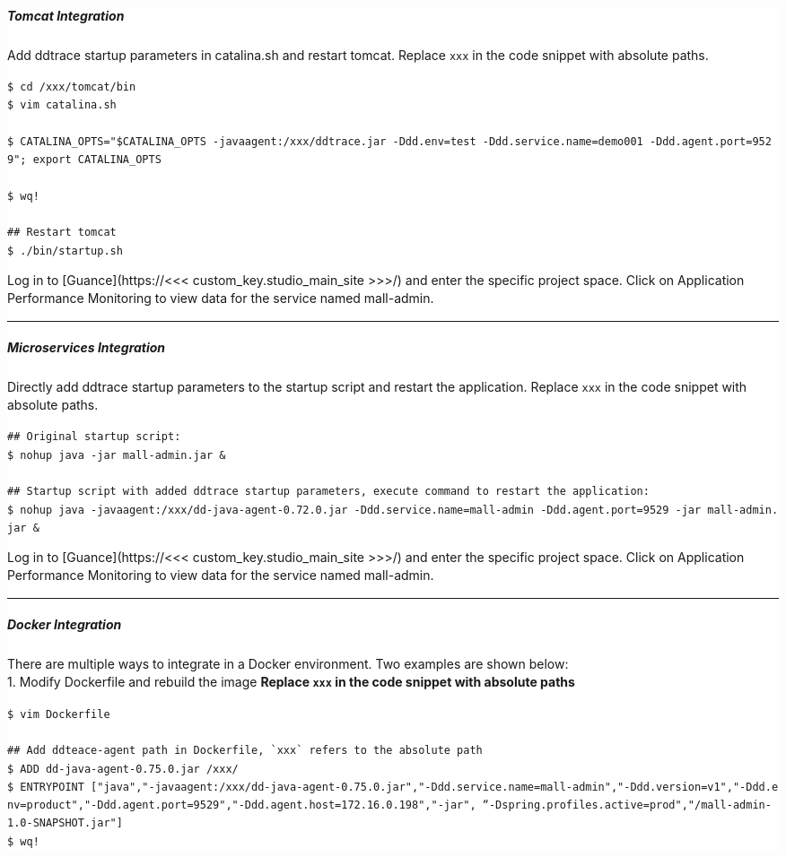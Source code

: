 
##### Tomcat Integration

Add ddtrace startup parameters in catalina.sh and restart tomcat. Replace `xxx` in the code snippet with absolute paths.

```shell
$ cd /xxx/tomcat/bin
$ vim catalina.sh

$ CATALINA_OPTS="$CATALINA_OPTS -javaagent:/xxx/ddtrace.jar -Ddd.env=test -Ddd.service.name=demo001 -Ddd.agent.port=9529"; export CATALINA_OPTS

$ wq!

## Restart tomcat
$ ./bin/startup.sh
```

Log in to [Guance](https://<<< custom_key.studio_main_site >>>/) and enter the specific project space. Click on Application Performance Monitoring to view data for the service named mall-admin.

---

##### Microservices Integration

Directly add ddtrace startup parameters to the startup script and restart the application. Replace `xxx` in the code snippet with absolute paths.

```shell
## Original startup script:
$ nohup java -jar mall-admin.jar &

## Startup script with added ddtrace startup parameters, execute command to restart the application:
$ nohup java -javaagent:/xxx/dd-java-agent-0.72.0.jar -Ddd.service.name=mall-admin -Ddd.agent.port=9529 -jar mall-admin.jar &
```

Log in to [Guance](https://<<< custom_key.studio_main_site >>>/) and enter the specific project space. Click on Application Performance Monitoring to view data for the service named mall-admin.

---

##### Docker Integration

There are multiple ways to integrate in a Docker environment. Two examples are shown below:<br />1. Modify Dockerfile and rebuild the image **Replace `xxx` in the code snippet with absolute paths**

```shell
$ vim Dockerfile

## Add ddteace-agent path in Dockerfile, `xxx` refers to the absolute path
$ ADD dd-java-agent-0.75.0.jar /xxx/
$ ENTRYPOINT ["java","-javaagent:/xxx/dd-java-agent-0.75.0.jar","-Ddd.service.name=mall-admin","-Ddd.version=v1","-Ddd.env=product","-Ddd.agent.port=9529","-Ddd.agent.host=172.16.0.198","-jar", “-Dspring.profiles.active=prod","/mall-admin-1.0-SNAPSHOT.jar"]
$ wq!
```
